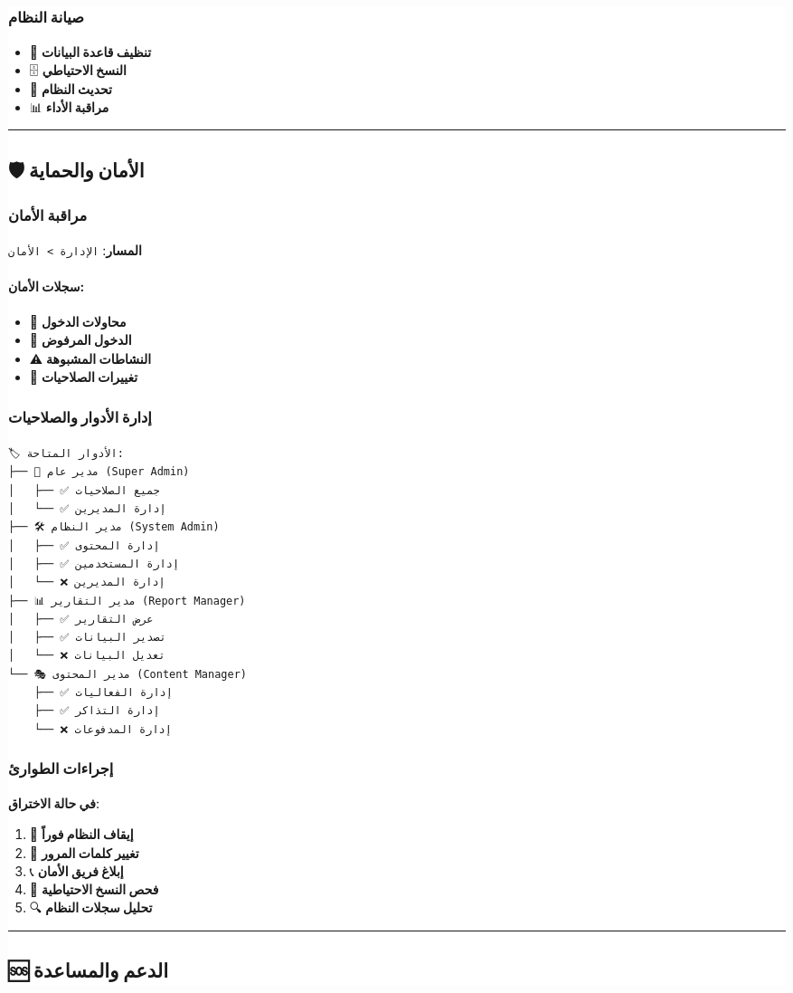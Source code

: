 ### صيانة النظام
- 🧹 **تنظيف قاعدة البيانات**
- 🗄️ **النسخ الاحتياطي**
- 🔄 **تحديث النظام**
- 📊 **مراقبة الأداء**

---

## 🛡️ الأمان والحماية

### مراقبة الأمان
**المسار**: `الإدارة > الأمان`

#### سجلات الأمان:
- 🔐 **محاولات الدخول**
- 🚫 **الدخول المرفوض**
- ⚠️ **النشاطات المشبوهة**
- 🔄 **تغييرات الصلاحيات**

### إدارة الأدوار والصلاحيات
```
🏷️ الأدوار المتاحة:
├── 👑 مدير عام (Super Admin)
│   ├── ✅ جميع الصلاحيات
│   └── ✅ إدارة المديرين
├── 🛠️ مدير النظام (System Admin)
│   ├── ✅ إدارة المحتوى
│   ├── ✅ إدارة المستخدمين
│   └── ❌ إدارة المديرين
├── 📊 مدير التقارير (Report Manager)
│   ├── ✅ عرض التقارير
│   ├── ✅ تصدير البيانات
│   └── ❌ تعديل البيانات
└── 🎭 مدير المحتوى (Content Manager)
    ├── ✅ إدارة الفعاليات
    ├── ✅ إدارة التذاكر
    └── ❌ إدارة المدفوعات
```

### إجراءات الطوارئ
**في حالة الاختراق**:
1. 🚨 **إيقاف النظام فوراً**
2. 🔐 **تغيير كلمات المرور**
3. 📞 **إبلاغ فريق الأمان**
4. 💾 **فحص النسخ الاحتياطية**
5. 🔍 **تحليل سجلات النظام**

---

## 🆘 الدعم والمساعدة
